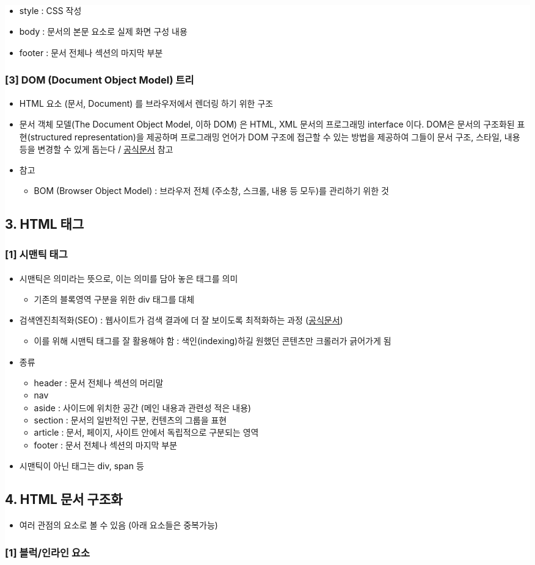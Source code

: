   + style : CSS 작성

    

+ body : 문서의 본문 요소로 실제 화면 구성 내용 

+ footer : 문서 전체나 섹션의 마지막 부분



### [3] DOM (Document Object Model) 트리

+ HTML 요소 (문서, Document) 를 브라우저에서 렌더링 하기 위한 구조 

+ 문서 객체 모델(The Document Object Model, 이하 DOM) 은 HTML, XML 문서의 프로그래밍 interface 이다. DOM은 문서의 구조화된 표현(structured representation)을 제공하며 프로그래밍 언어가 DOM 구조에 접근할 수 있는 방법을 제공하여 그들이 문서 구조, 스타일, 내용 등을 변경할 수 있게 돕는다  / [공식문서](https://developer.mozilla.org/ko/docs/Web/API/Document_Object_Model/Introduction) 참고

  

+ 참고

  + BOM (Browser Object Model) : 브라우저 전체 (주소창, 스크롤, 내용 등 모두)를 관리하기 위한 것



## 3. HTML 태그

### [1] 시맨틱 태그

+ 시맨틱은 의미라는 뜻으로, 이는 의미를 담아 놓은 태그를 의미
  + 기존의 블록영역 구분을 위한 div 태그를 대체
+ 검색엔진최적화(SEO) : 웹사이트가 검색 결과에 더 잘 보이도록 최적화하는 과정 ([공식문서](https://developer.mozilla.org/ko/docs/Glossary/SEO))
  + 이를 위해 시맨틱 태그를 잘 활용해야 함 : 색인(indexing)하길 원했던 콘텐츠만 크롤러가 긁어가게 됨





+ 종류
  + header : 문서 전체나 섹션의 머리말
  + nav
  + aside : 사이드에 위치한 공간 (메인 내용과 관련성 적은 내용)
  + section : 문서의 일반적인 구분, 컨텐츠의 그룹을 표현
  + article : 문서, 페이지, 사이트 안에서 독립적으로 구분되는 영역
  + footer : 문서 전체나 섹션의 마지막 부분



+ 시맨틱이 아닌 태그는 div, span 등



## 4. HTML 문서 구조화

+ 여러 관점의 요소로 볼 수 있음 (아래 요소들은 중복가능)



### [1] 블럭/인라인 요소
